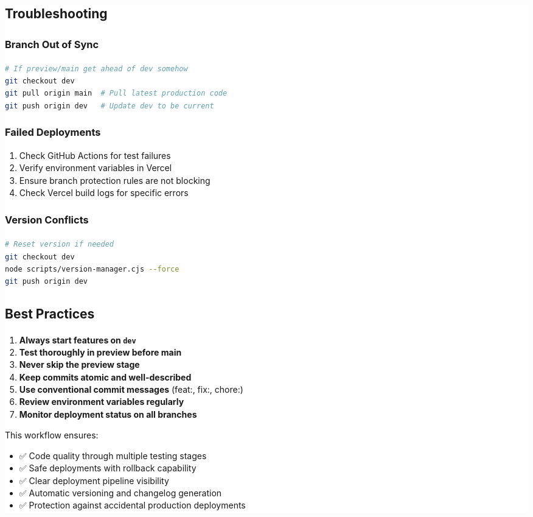 ## Troubleshooting

### Branch Out of Sync
```bash
# If preview/main get ahead of dev somehow
git checkout dev
git pull origin main  # Pull latest production code
git push origin dev   # Update dev to be current
```

### Failed Deployments
1. Check GitHub Actions for test failures
2. Verify environment variables in Vercel
3. Ensure branch protection rules are not blocking
4. Check Vercel build logs for specific errors

### Version Conflicts
```bash
# Reset version if needed
git checkout dev
node scripts/version-manager.cjs --force
git push origin dev
```

## Best Practices

1. **Always start features on `dev`**
2. **Test thoroughly in preview before main**
3. **Never skip the preview stage**
4. **Keep commits atomic and well-described**
5. **Use conventional commit messages** (feat:, fix:, chore:)
6. **Review environment variables regularly**
7. **Monitor deployment status on all branches**

This workflow ensures:
- ✅ Code quality through multiple testing stages
- ✅ Safe deployments with rollback capability
- ✅ Clear deployment pipeline visibility
- ✅ Automatic versioning and changelog generation
- ✅ Protection against accidental production deployments